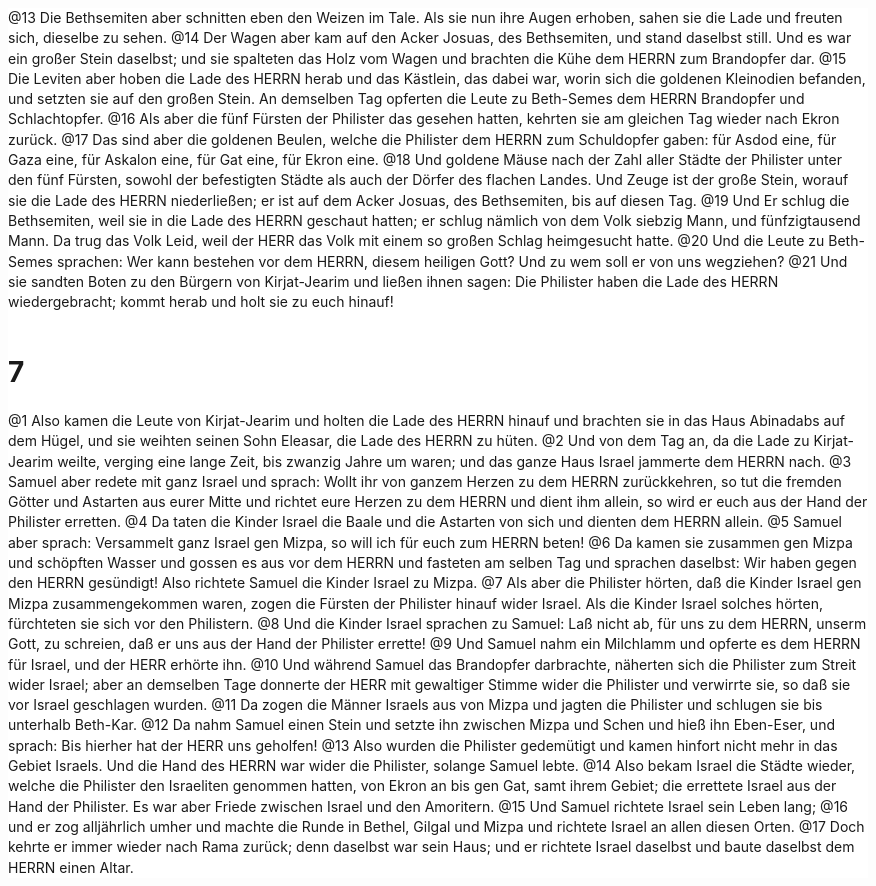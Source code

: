 @13 Die Bethsemiten aber schnitten eben den Weizen im Tale. Als sie nun ihre Augen erhoben, sahen sie die Lade und freuten sich, dieselbe zu sehen. 
@14 Der Wagen aber kam auf den Acker Josuas, des Bethsemiten, und stand daselbst still. Und es war ein großer Stein daselbst; und sie spalteten das Holz vom Wagen und brachten die Kühe dem HERRN zum Brandopfer dar. 
@15 Die Leviten aber hoben die Lade des HERRN herab und das Kästlein, das dabei war, worin sich die goldenen Kleinodien befanden, und setzten sie auf den großen Stein. An demselben Tag opferten die Leute zu Beth-Semes dem HERRN Brandopfer und Schlachtopfer. 
@16 Als aber die fünf Fürsten der Philister das gesehen hatten, kehrten sie am gleichen Tag wieder nach Ekron zurück. 
@17 Das sind aber die goldenen Beulen, welche die Philister dem HERRN zum Schuldopfer gaben: für Asdod eine, für Gaza eine, für Askalon eine, für Gat eine, für Ekron eine. 
@18 Und goldene Mäuse nach der Zahl aller Städte der Philister unter den fünf Fürsten, sowohl der befestigten Städte als auch der Dörfer des flachen Landes. Und Zeuge ist der große Stein, worauf sie die Lade des HERRN niederließen; er ist auf dem Acker Josuas, des Bethsemiten, bis auf diesen Tag. 
@19 Und Er schlug die Bethsemiten, weil sie in die Lade des HERRN geschaut hatten; er schlug nämlich von dem Volk siebzig Mann, und fünfzigtausend Mann. Da trug das Volk Leid, weil der HERR das Volk mit einem so großen Schlag heimgesucht hatte. 
@20 Und die Leute zu Beth-Semes sprachen: Wer kann bestehen vor dem HERRN, diesem heiligen Gott? Und zu wem soll er von uns wegziehen? 
@21 Und sie sandten Boten zu den Bürgern von Kirjat-Jearim und ließen ihnen sagen: Die Philister haben die Lade des HERRN wiedergebracht; kommt herab und holt sie zu euch hinauf! 

# 7 
@1 Also kamen die Leute von Kirjat-Jearim und holten die Lade des HERRN hinauf und brachten sie in das Haus Abinadabs auf dem Hügel, und sie weihten seinen Sohn Eleasar, die Lade des HERRN zu hüten. 
@2 Und von dem Tag an, da die Lade zu Kirjat-Jearim weilte, verging eine lange Zeit, bis zwanzig Jahre um waren; und das ganze Haus Israel jammerte dem HERRN nach. 
@3 Samuel aber redete mit ganz Israel und sprach: Wollt ihr von ganzem Herzen zu dem HERRN zurückkehren, so tut die fremden Götter und Astarten aus eurer Mitte und richtet eure Herzen zu dem HERRN und dient ihm allein, so wird er euch aus der Hand der Philister erretten. 
@4 Da taten die Kinder Israel die Baale und die Astarten von sich und dienten dem HERRN allein. 
@5 Samuel aber sprach: Versammelt ganz Israel gen Mizpa, so will ich für euch zum HERRN beten! 
@6 Da kamen sie zusammen gen Mizpa und schöpften Wasser und gossen es aus vor dem HERRN und fasteten am selben Tag und sprachen daselbst: Wir haben gegen den HERRN gesündigt! Also richtete Samuel die Kinder Israel zu Mizpa. 
@7 Als aber die Philister hörten, daß die Kinder Israel gen Mizpa zusammengekommen waren, zogen die Fürsten der Philister hinauf wider Israel. Als die Kinder Israel solches hörten, fürchteten sie sich vor den Philistern. 
@8 Und die Kinder Israel sprachen zu Samuel: Laß nicht ab, für uns zu dem HERRN, unserm Gott, zu schreien, daß er uns aus der Hand der Philister errette! 
@9 Und Samuel nahm ein Milchlamm und opferte es dem HERRN für Israel, und der HERR erhörte ihn. 
@10 Und während Samuel das Brandopfer darbrachte, näherten sich die Philister zum Streit wider Israel; aber an demselben Tage donnerte der HERR mit gewaltiger Stimme wider die Philister und verwirrte sie, so daß sie vor Israel geschlagen wurden. 
@11 Da zogen die Männer Israels aus von Mizpa und jagten die Philister und schlugen sie bis unterhalb Beth-Kar. 
@12 Da nahm Samuel einen Stein und setzte ihn zwischen Mizpa und Schen und hieß ihn Eben-Eser, und sprach: Bis hierher hat der HERR uns geholfen! 
@13 Also wurden die Philister gedemütigt und kamen hinfort nicht mehr in das Gebiet Israels. Und die Hand des HERRN war wider die Philister, solange Samuel lebte. 
@14 Also bekam Israel die Städte wieder, welche die Philister den Israeliten genommen hatten, von Ekron an bis gen Gat, samt ihrem Gebiet; die errettete Israel aus der Hand der Philister. Es war aber Friede zwischen Israel und den Amoritern. 
@15 Und Samuel richtete Israel sein Leben lang; 
@16 und er zog alljährlich umher und machte die Runde in Bethel, Gilgal und Mizpa und richtete Israel an allen diesen Orten. 
@17 Doch kehrte er immer wieder nach Rama zurück; denn daselbst war sein Haus; und er richtete Israel daselbst und baute daselbst dem HERRN einen Altar. 
